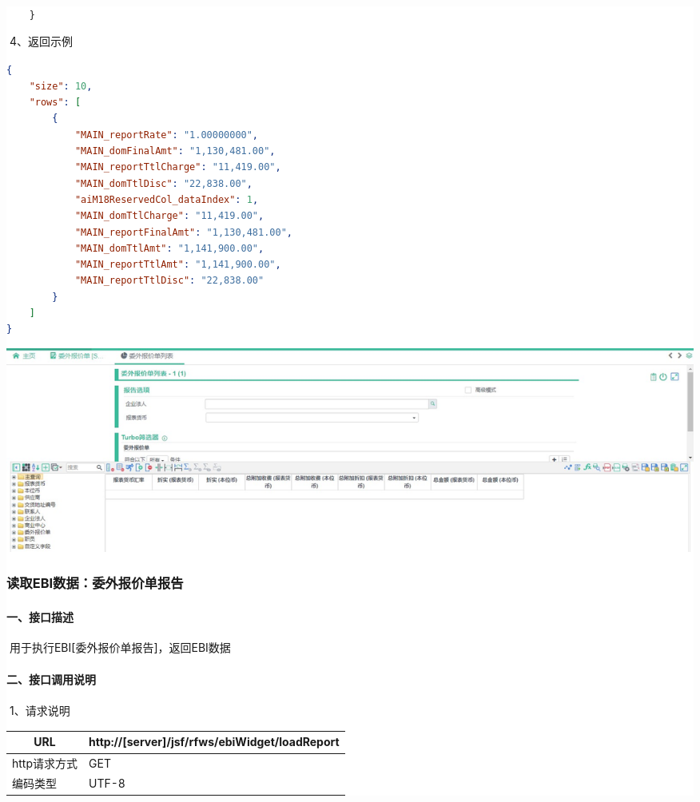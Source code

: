 ```
	}				
```

​		4、返回示例

```json
{
    "size": 10,
    "rows": [
        {
            "MAIN_reportRate": "1.00000000",
            "MAIN_domFinalAmt": "1,130,481.00",
            "MAIN_reportTtlCharge": "11,419.00",
            "MAIN_domTtlDisc": "22,838.00",
            "aiM18ReservedCol_dataIndex": 1,
            "MAIN_domTtlCharge": "11,419.00",
            "MAIN_reportFinalAmt": "1,130,481.00",
            "MAIN_domTtlAmt": "1,141,900.00",
            "MAIN_reportTtlAmt": "1,141,900.00",
            "MAIN_reportTtlDisc": "22,838.00"
        }
    ]
}
```

![ebi1](/assets/erp/pdcoreSqu_ebi_1.jpg)





### 读取EBI数据：委外报价单报告

#### 一、接口描述

​		 用于执行EBI[委外报价单报告]，返回EBI数据

#### 二、接口调用说明

​		1、请求说明

| URL      | http://[server]/jsf/rfws/ebiWidget/loadReport |
| -------- | ---------------------------------------- |
| http请求方式 | GET                                      |
| 编码类型     | UTF-8                                    |
